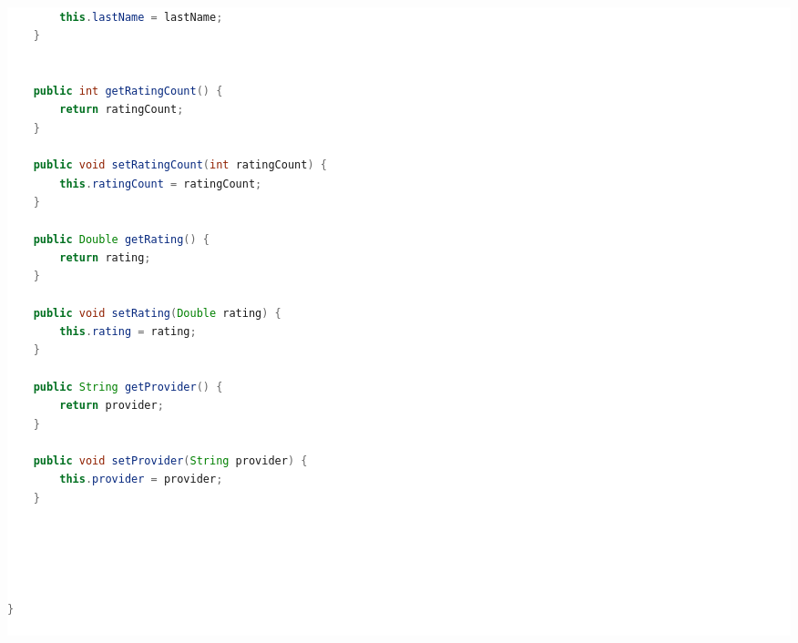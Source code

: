 ```java
		this.lastName = lastName;
	}


	public int getRatingCount() {
		return ratingCount;
	}

	public void setRatingCount(int ratingCount) {
		this.ratingCount = ratingCount;
	}

	public Double getRating() {
		return rating;
	}

	public void setRating(Double rating) {
		this.rating = rating;
	}

	public String getProvider() {
		return provider;
	}

	public void setProvider(String provider) {
		this.provider = provider;
	}



    

}



```
